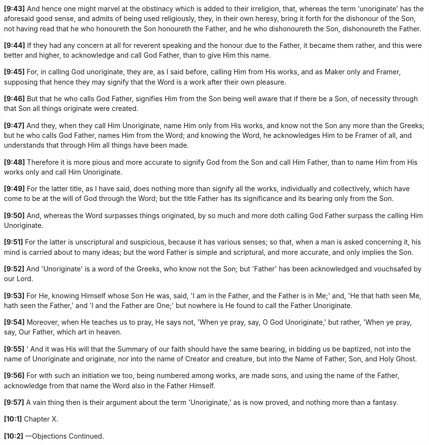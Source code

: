 **[9:43]** And hence one might marvel at the obstinacy which is added to their irreligion, that, whereas the term 'unoriginate' has the aforesaid good sense, and admits of being used religiously, they, in their own heresy, bring it forth for the dishonour of the Son, not having read that he who honoureth the Son honoureth the Father, and he who dishonoureth the Son, dishonoureth the Father.

**[9:44]** If they had any concern at all for reverent speaking and the honour due to the Father, it became them rather, and this were better and higher, to acknowledge and call God Father, than to give Him this name.

**[9:45]** For, in calling God unoriginate, they are, as I said before, calling Him from His works, and as Maker only and Framer, supposing that hence they may signify that the Word is a work after their own pleasure.

**[9:46]** But that he who calls God Father, signifies Him from the Son being well aware that if there be a Son, of necessity through that Son all things originate were created.

**[9:47]** And they, when they call Him Unoriginate, name Him only from His works, and know not the Son any more than the Greeks; but he who calls God Father, names Him from the Word; and knowing the Word, he acknowledges Him to be Framer of all, and understands that through Him all things have been made.

**[9:48]** Therefore it is more pious and more accurate to signify God from the Son and call Him Father, than to name Him from His works only and call Him Unoriginate.

**[9:49]** For the latter title, as I have said, does nothing more than signify all the works, individually and collectively, which have come to be at the will of God through the Word; but the title Father has its significance and its bearing only from the Son.

**[9:50]** And, whereas the Word surpasses things originated, by so much and more doth calling God Father surpass the calling Him Unoriginate.

**[9:51]** For the latter is unscriptural and suspicious, because it has various senses; so that, when a man is asked concerning it, his mind is carried about to many ideas; but the word Father is simple and scriptural, and more accurate, and only implies the Son.

**[9:52]** And 'Unoriginate' is a word of the Greeks, who know not the Son; but 'Father' has been acknowledged and vouchsafed by our Lord.

**[9:53]** For He, knowing Himself whose Son He was, said, 'I am in the Father, and the Father is in Me;' and, 'He that hath seen Me, hath seen the Father,' and 'I and the Father are One;' but nowhere is He found to call the Father Unoriginate.

**[9:54]** Moreover, when He teaches us to pray, He says not, 'When ye pray, say, O God Unoriginate,' but rather, 'When ye pray, say, Our Father, which art in heaven.

**[9:55]** ' And it was His will that the Summary of our faith should have the same bearing, in bidding us be baptized, not into the name of Unoriginate and originate, nor into the name of Creator and creature, but into the Name of Father, Son, and Holy Ghost.

**[9:56]** For with such an initiation we too, being numbered among works, are made sons, and using the name of the Father, acknowledge from that name the Word also in the Father Himself.

**[9:57]** A vain thing then is their argument about the term 'Unoriginate,' as is now proved, and nothing more than a fantasy.

**[10:1]** Chapter X.

**[10:2]** —Objections Continued.
